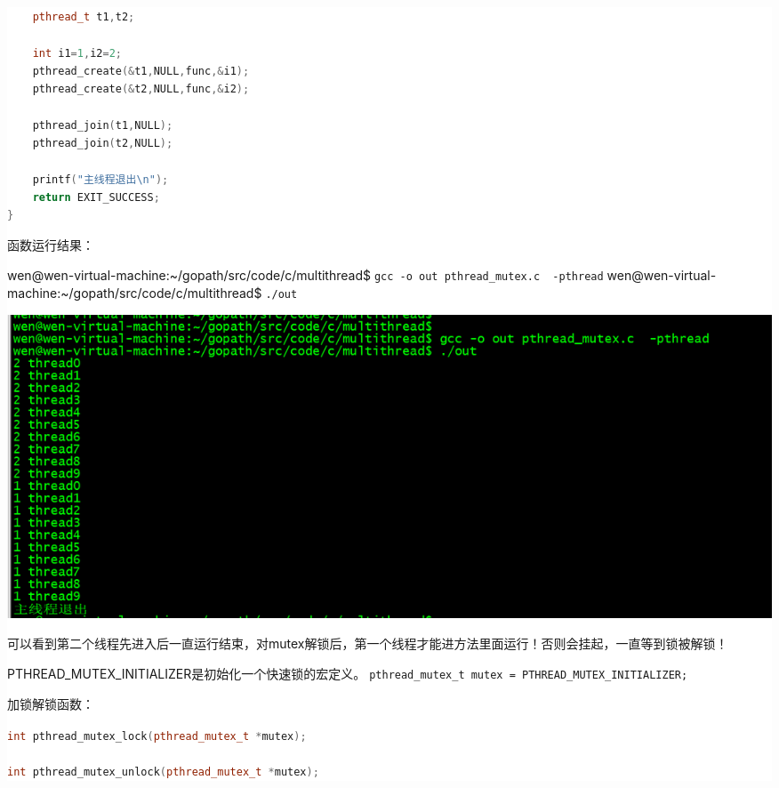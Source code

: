 ```c++
    pthread_t t1,t2;

    int i1=1,i2=2;
    pthread_create(&t1,NULL,func,&i1);
    pthread_create(&t2,NULL,func,&i2);

    pthread_join(t1,NULL);
    pthread_join(t2,NULL);

    printf("主线程退出\n");
    return EXIT_SUCCESS;
}
```
 
函数运行结果：

wen@wen-virtual-machine:~/gopath/src/code/c/multithread$ `gcc -o out pthread_mutex.c  -pthread`
wen@wen-virtual-machine:~/gopath/src/code/c/multithread$ `./out`

![multithread7](../../images/multithread7.png)
 

可以看到第二个线程先进入后一直运行结束，对mutex解锁后，第一个线程才能进方法里面运行！否则会挂起，一直等到锁被解锁！

PTHREAD_MUTEX_INITIALIZER是初始化一个快速锁的宏定义。
`pthread_mutex_t mutex = PTHREAD_MUTEX_INITIALIZER;`

 

加锁解锁函数：

```c++
int pthread_mutex_lock(pthread_mutex_t *mutex);

int pthread_mutex_unlock(pthread_mutex_t *mutex);
```